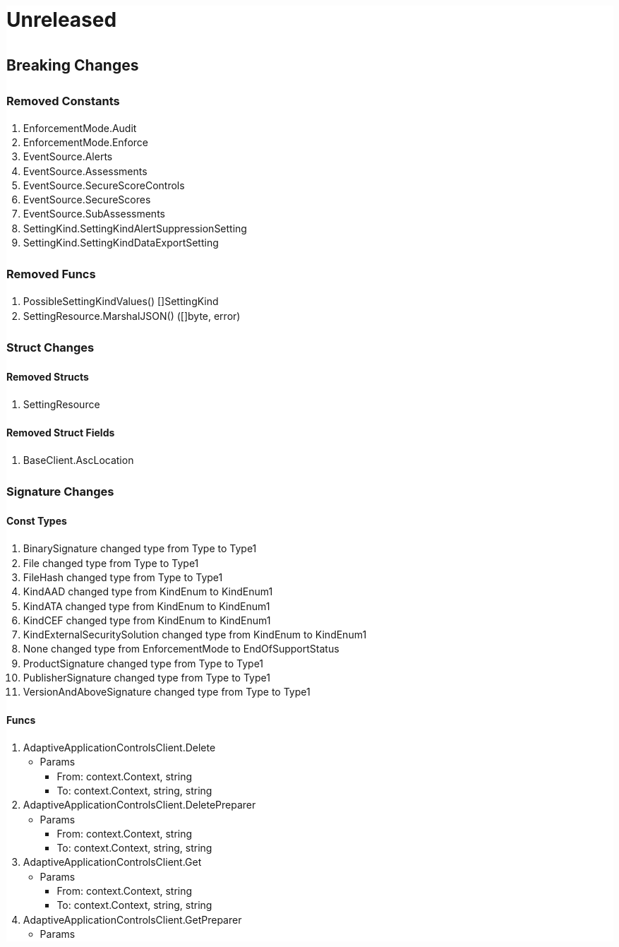 # Unreleased

## Breaking Changes

### Removed Constants

1. EnforcementMode.Audit
1. EnforcementMode.Enforce
1. EventSource.Alerts
1. EventSource.Assessments
1. EventSource.SecureScoreControls
1. EventSource.SecureScores
1. EventSource.SubAssessments
1. SettingKind.SettingKindAlertSuppressionSetting
1. SettingKind.SettingKindDataExportSetting

### Removed Funcs

1. PossibleSettingKindValues() []SettingKind
1. SettingResource.MarshalJSON() ([]byte, error)

### Struct Changes

#### Removed Structs

1. SettingResource

#### Removed Struct Fields

1. BaseClient.AscLocation

### Signature Changes

#### Const Types

1. BinarySignature changed type from Type to Type1
1. File changed type from Type to Type1
1. FileHash changed type from Type to Type1
1. KindAAD changed type from KindEnum to KindEnum1
1. KindATA changed type from KindEnum to KindEnum1
1. KindCEF changed type from KindEnum to KindEnum1
1. KindExternalSecuritySolution changed type from KindEnum to KindEnum1
1. None changed type from EnforcementMode to EndOfSupportStatus
1. ProductSignature changed type from Type to Type1
1. PublisherSignature changed type from Type to Type1
1. VersionAndAboveSignature changed type from Type to Type1

#### Funcs

1. AdaptiveApplicationControlsClient.Delete
	- Params
		- From: context.Context, string
		- To: context.Context, string, string
1. AdaptiveApplicationControlsClient.DeletePreparer
	- Params
		- From: context.Context, string
		- To: context.Context, string, string
1. AdaptiveApplicationControlsClient.Get
	- Params
		- From: context.Context, string
		- To: context.Context, string, string
1. AdaptiveApplicationControlsClient.GetPreparer
	- Params